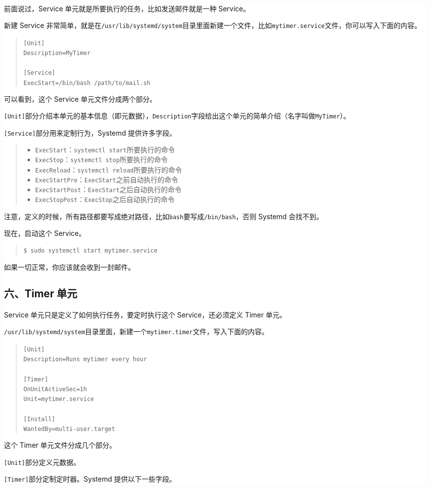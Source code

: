 前面说过，Service 单元就是所要执行的任务，比如发送邮件就是一种 Service。

新建 Service 非常简单，就是在`/usr/lib/systemd/system`目录里面新建一个文件，比如`mytimer.service`文件，你可以写入下面的内容。

> ```
> [Unit]
> Description=MyTimer
> 
> [Service]
> ExecStart=/bin/bash /path/to/mail.sh
> ```

可以看到，这个 Service 单元文件分成两个部分。

`[Unit]`部分介绍本单元的基本信息（即元数据），`Description`字段给出这个单元的简单介绍（名字叫做`MyTimer`）。

`[Service]`部分用来定制行为，Systemd 提供许多字段。

> - `ExecStart`：`systemctl start`所要执行的命令
> - `ExecStop`：`systemctl stop`所要执行的命令
> - `ExecReload`：`systemctl reload`所要执行的命令
> - `ExecStartPre`：`ExecStart`之前自动执行的命令
> - `ExecStartPost`：`ExecStart`之后自动执行的命令
> - `ExecStopPost`：`ExecStop`之后自动执行的命令

注意，定义的时候，所有路径都要写成绝对路径，比如`bash`要写成`/bin/bash`，否则 Systemd 会找不到。

现在，启动这个 Service。

> ```
> $ sudo systemctl start mytimer.service
> ```

如果一切正常，你应该就会收到一封邮件。

## 六、Timer 单元

Service 单元只是定义了如何执行任务，要定时执行这个 Service，还必须定义 Timer 单元。

`/usr/lib/systemd/system`目录里面，新建一个`mytimer.timer`文件，写入下面的内容。

> ```
> [Unit]
> Description=Runs mytimer every hour
> 
> [Timer]
> OnUnitActiveSec=1h
> Unit=mytimer.service
> 
> [Install]
> WantedBy=multi-user.target
> ```

这个 Timer 单元文件分成几个部分。

`[Unit]`部分定义元数据。

`[Timer]`部分定制定时器。Systemd 提供以下一些字段。
